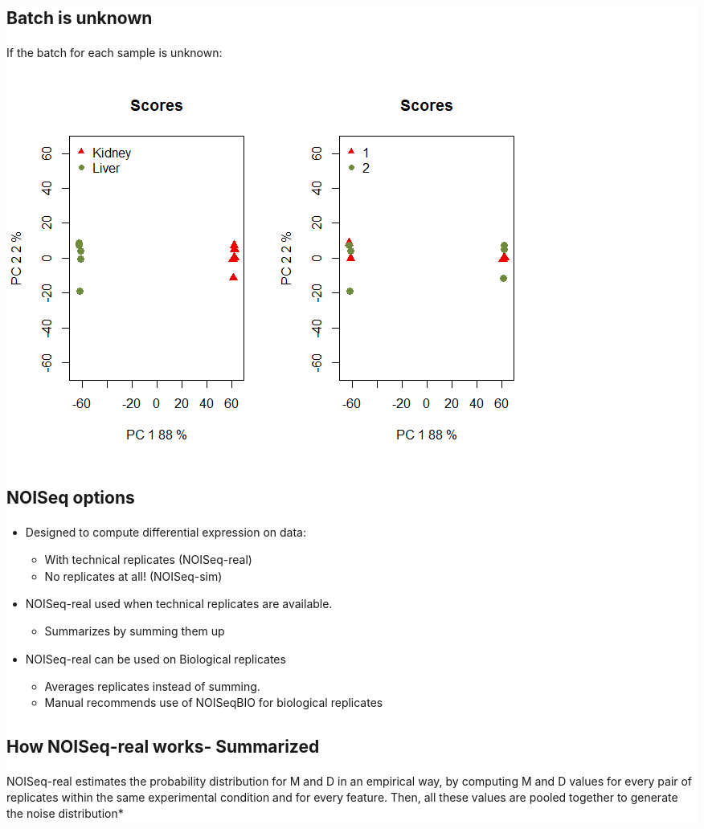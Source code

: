 Batch is unknown
----------------

If the batch for each sample is unknown:

![](RNA_seq_QC_Seminar_files/figure-markdown_strict/BATCHUNKNOWN-1.png)

NOISeq options
--------------

-   Designed to compute differential expression on data:

    -   With technical replicates (NOISeq-real)
    -   No replicates at all! (NOISeq-sim)
-   NOISeq-real used when technical replicates are available.

    -   Summarizes by summing them up
-   NOISeq-real can be used on Biological replicates

    -   Averages replicates instead of summing.
    -   Manual recommends use of NOISeqBIO for biological replicates

How NOISeq-real works- Summarized
---------------------------------

NOISeq-real estimates the probability distribution for M and D in an
empirical way, by computing M and D values for every pair of replicates
within the same experimental condition and for every feature. Then, all
these values are pooled together to generate the noise distribution\*
